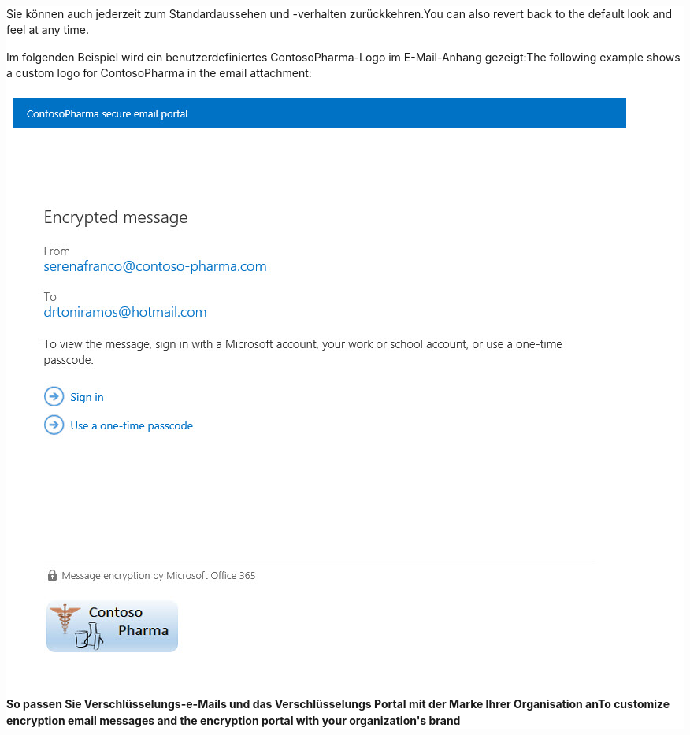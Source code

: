 <span data-ttu-id="da8c7-159">Sie können auch jederzeit zum Standardaussehen und -verhalten zurückkehren.</span><span class="sxs-lookup"><span data-stu-id="da8c7-159">You can also revert back to the default look and feel at any time.</span></span>
  
<span data-ttu-id="da8c7-160">Im folgenden Beispiel wird ein benutzerdefiniertes ContosoPharma-Logo im E-Mail-Anhang gezeigt:</span><span class="sxs-lookup"><span data-stu-id="da8c7-160">The following example shows a custom logo for ContosoPharma in the email attachment:</span></span>
  
![Beispiel der Seite "verschlüsselte Nachricht anzeigen"](media/TA-OME-3attachment2.jpg)
  
 <span data-ttu-id="da8c7-162">**So passen Sie Verschlüsselungs-e-Mails und das Verschlüsselungs Portal mit der Marke Ihrer Organisation an**</span><span class="sxs-lookup"><span data-stu-id="da8c7-162">**To customize encryption email messages and the encryption portal with your organization's brand**</span></span>
  